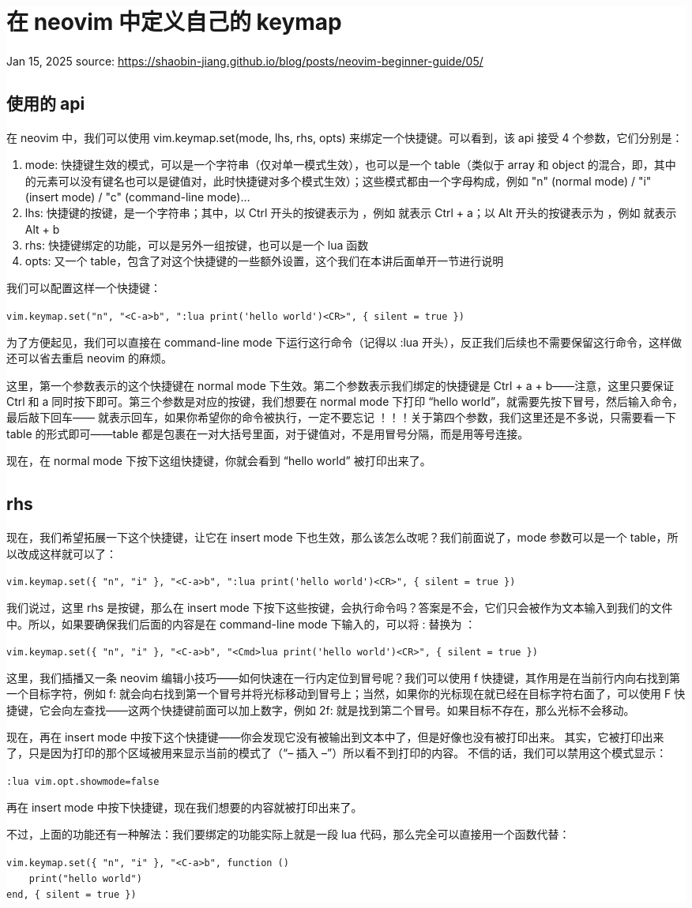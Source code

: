 # 在 neovim 中定义自己的 keymap

Jan 15, 2025
source: https://shaobin-jiang.github.io/blog/posts/neovim-beginner-guide/05/

## 使用的 api

在 neovim 中，我们可以使用 vim.keymap.set(mode, lhs, rhs, opts) 来绑定一个快捷键。可以看到，该 api 接受 4 个参数，它们分别是：
1. mode: 快捷键生效的模式，可以是一个字符串（仅对单一模式生效），也可以是一个 table（类似于 array 和 object 的混合，即，其中的元素可以没有键名也可以是键值对，此时快捷键对多个模式生效）；这些模式都由一个字母构成，例如 "n" (normal mode) / "i" (insert mode) / "c" (command-line mode)…
2. lhs: 快捷键的按键，是一个字符串；其中，以 Ctrl 开头的按键表示为 <C->，例如 <C-a> 就表示 Ctrl + a；以 Alt 开头的按键表示为 <A->，例如 <A-b> 就表示 Alt + b
3. rhs: 快捷键绑定的功能，可以是另外一组按键，也可以是一个 lua 函数
4. opts: 又一个 table，包含了对这个快捷键的一些额外设置，这个我们在本讲后面单开一节进行说明

我们可以配置这样一个快捷键：
```
vim.keymap.set("n", "<C-a>b", ":lua print('hello world')<CR>", { silent = true })
```

为了方便起见，我们可以直接在 command-line mode 下运行这行命令（记得以 :lua 开头），反正我们后续也不需要保留这行命令，这样做还可以省去重启 neovim 的麻烦。

这里，第一个参数表示的这个快捷键在 normal mode 下生效。第二个参数表示我们绑定的快捷键是 Ctrl + a + b——注意，这里只要保证 Ctrl 和 a 同时按下即可。第三个参数是对应的按键，我们想要在 normal mode 下打印 “hello world”，就需要先按下冒号，然后输入命令，最后敲下回车——<CR> 就表示回车，如果你希望你的命令被执行，一定不要忘记 <CR>！！！关于第四个参数，我们这里还是不多说，只需要看一下 table 的形式即可——table 都是包裹在一对大括号里面，对于键值对，不是用冒号分隔，而是用等号连接。

现在，在 normal mode 下按下这组快捷键，你就会看到 “hello world” 被打印出来了。

## rhs
现在，我们希望拓展一下这个快捷键，让它在 insert mode 下也生效，那么该怎么改呢？我们前面说了，mode 参数可以是一个 table，所以改成这样就可以了：
```
vim.keymap.set({ "n", "i" }, "<C-a>b", ":lua print('hello world')<CR>", { silent = true })
```

我们说过，这里 rhs 是按键，那么在 insert mode 下按下这些按键，会执行命令吗？答案是不会，它们只会被作为文本输入到我们的文件中。所以，如果要确保我们后面的内容是在 command-line mode 下输入的，可以将 : 替换为 <Cmd>：
```
vim.keymap.set({ "n", "i" }, "<C-a>b", "<Cmd>lua print('hello world')<CR>", { silent = true })
```

这里，我们插播又一条 neovim 编辑小技巧——如何快速在一行内定位到冒号呢？我们可以使用 f 快捷键，其作用是在当前行内向右找到第一个目标字符，例如 f: 就会向右找到第一个冒号并将光标移动到冒号上；当然，如果你的光标现在就已经在目标字符右面了，可以使用 F 快捷键，它会向左查找——这两个快捷键前面可以加上数字，例如 2f: 就是找到第二个冒号。如果目标不存在，那么光标不会移动。



现在，再在 insert mode 中按下这个快捷键——你会发现它没有被输出到文本中了，但是好像也没有被打印出来。
其实，它被打印出来了，只是因为打印的那个区域被用来显示当前的模式了（“– 插入 –”）所以看不到打印的内容。
不信的话，我们可以禁用这个模式显示：
```
:lua vim.opt.showmode=false
```
再在 insert mode 中按下快捷键，现在我们想要的内容就被打印出来了。

不过，上面的功能还有一种解法：我们要绑定的功能实际上就是一段 lua 代码，那么完全可以直接用一个函数代替：
```
vim.keymap.set({ "n", "i" }, "<C-a>b", function ()
    print("hello world")
end, { silent = true })
```
